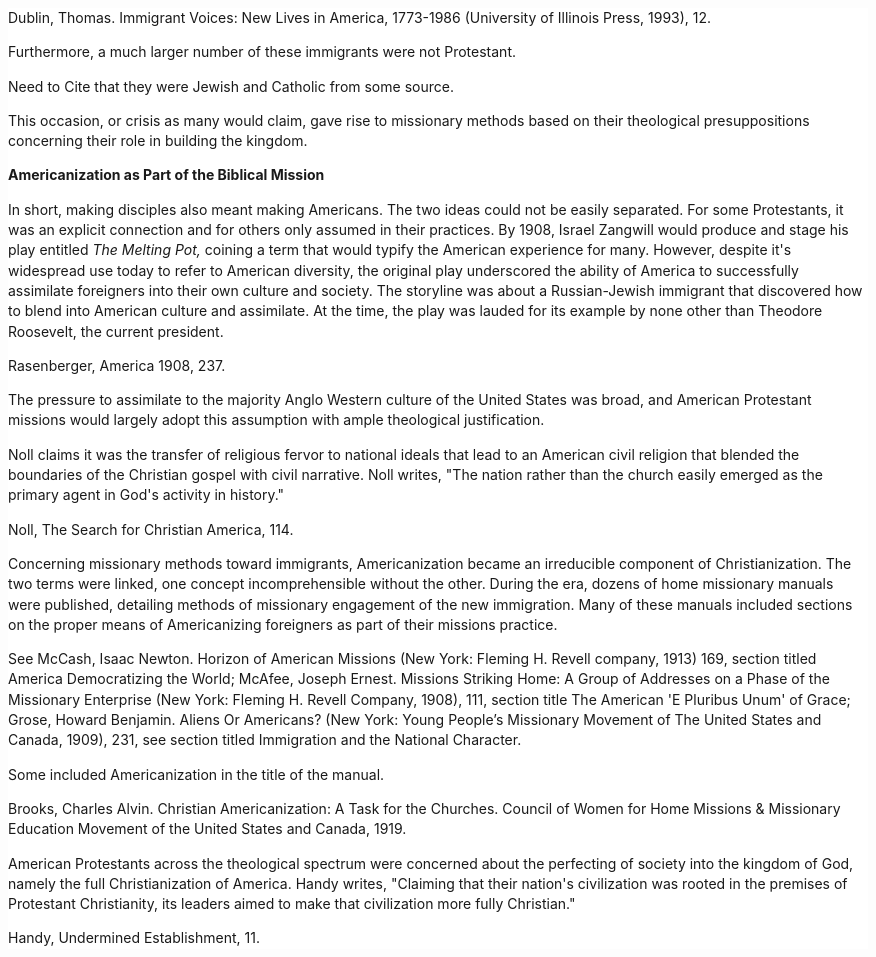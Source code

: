 Dublin, Thomas. Immigrant Voices: New Lives in America, 1773-1986 (University of Illinois Press, 1993), 12.

Furthermore, a much larger number of these immigrants were not Protestant.

Need to Cite that they were Jewish and Catholic from some source.

This occasion, or crisis as many would claim, gave rise to missionary methods based on their theological presuppositions concerning their role in building the kingdom.

**Americanization as Part of the Biblical Mission**

In short, making disciples also meant making Americans. The two ideas could not be easily separated. For some Protestants, it was an explicit connection and for others only assumed in their practices. By 1908, Israel Zangwill would produce and stage his play entitled  _The Melting Pot,_  coining a term that would typify the American experience for many. However, despite it's widespread use today to refer to American diversity, the original play underscored the ability of America to successfully assimilate foreigners into their own culture and society. The storyline was about a Russian-Jewish immigrant that discovered how to blend into American culture and assimilate. At the time, the play was lauded for its example by none other than Theodore Roosevelt, the current president.

Rasenberger, America 1908, 237.

The pressure to assimilate to the majority Anglo Western culture of the United States was broad, and American Protestant missions would largely adopt this assumption with ample theological justification.

Noll claims it was the transfer of religious fervor to national ideals that lead to an American civil religion that blended the boundaries of the Christian gospel with civil narrative. Noll writes, "The nation rather than the church easily emerged as the primary agent in God's activity in history."

Noll, The Search for Christian America, 114.

Concerning missionary methods toward immigrants, Americanization became an irreducible component of Christianization. The two terms were linked, one concept incomprehensible without the other. During the era, dozens of home missionary manuals were published, detailing methods of missionary engagement of the new immigration. Many of these manuals included sections on the proper means of Americanizing foreigners as part of their missions practice.

See McCash, Isaac Newton. Horizon of American Missions (New York: Fleming H. Revell company, 1913) 169, section titled America Democratizing the World; McAfee, Joseph Ernest. Missions Striking Home: A Group of Addresses on a Phase of the Missionary Enterprise (New York: Fleming H. Revell Company, 1908), 111, section title The American 'E Pluribus Unum' of Grace; Grose, Howard Benjamin. Aliens Or Americans? (New York: Young People’s Missionary Movement of The United States and Canada, 1909), 231, see section titled Immigration and the National Character.

Some included Americanization in the title of the manual.

Brooks, Charles Alvin. Christian Americanization: A Task for the Churches. Council of Women for Home Missions & Missionary Education Movement of the United States and Canada, 1919.

American Protestants across the theological spectrum were concerned about the perfecting of society into the kingdom of God, namely the full Christianization of America. Handy writes, "Claiming that their nation's civilization was rooted in the premises of Protestant Christianity, its leaders aimed to make that civilization more fully Christian."

Handy, Undermined Establishment, 11.
